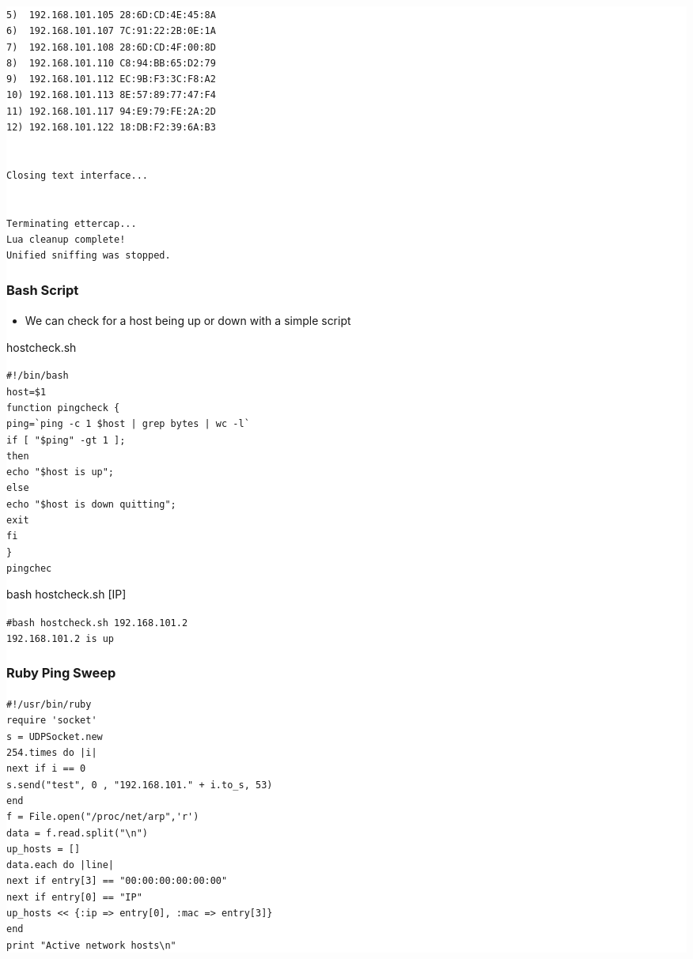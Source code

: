 ```
5)	192.168.101.105	28:6D:CD:4E:45:8A
6)	192.168.101.107	7C:91:22:2B:0E:1A
7)	192.168.101.108	28:6D:CD:4F:00:8D
8)	192.168.101.110	C8:94:BB:65:D2:79
9)	192.168.101.112	EC:9B:F3:3C:F8:A2
10)	192.168.101.113	8E:57:89:77:47:F4
11)	192.168.101.117	94:E9:79:FE:2A:2D
12)	192.168.101.122	18:DB:F2:39:6A:B3


Closing text interface...


Terminating ettercap...
Lua cleanup complete!
Unified sniffing was stopped.
```

### Bash Script

- We can check for a host being up or down with a simple script

hostcheck.sh

```
#!/bin/bash
host=$1
function pingcheck {
ping=`ping -c 1 $host | grep bytes | wc -l`
if [ "$ping" -gt 1 ];
then
echo "$host is up";
else
echo "$host is down quitting";
exit
fi
}
pingchec
```

bash hostcheck.sh [IP]

```
#bash hostcheck.sh 192.168.101.2
192.168.101.2 is up
```

### Ruby Ping Sweep

```
#!/usr/bin/ruby
require 'socket'
s = UDPSocket.new
254.times do |i|
next if i == 0
s.send("test", 0 , "192.168.101." + i.to_s, 53)
end
f = File.open("/proc/net/arp",'r')
data = f.read.split("\n")
up_hosts = []
data.each do |line|
next if entry[3] == "00:00:00:00:00:00"
next if entry[0] == "IP"
up_hosts << {:ip => entry[0], :mac => entry[3]}
end
print "Active network hosts\n"
```